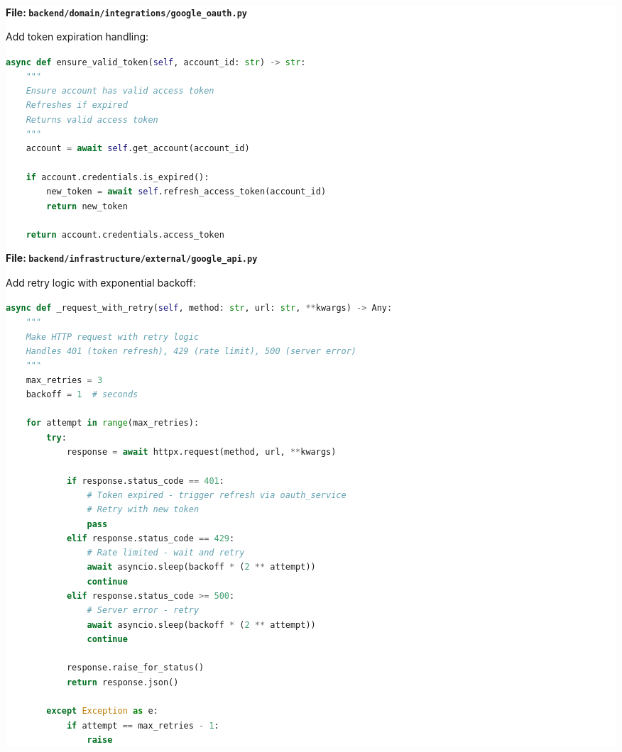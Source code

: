**File: `backend/domain/integrations/google_oauth.py`**

Add token expiration handling:
```python
async def ensure_valid_token(self, account_id: str) -> str:
    """
    Ensure account has valid access token
    Refreshes if expired
    Returns valid access token
    """
    account = await self.get_account(account_id)
    
    if account.credentials.is_expired():
        new_token = await self.refresh_access_token(account_id)
        return new_token
    
    return account.credentials.access_token
```

**File: `backend/infrastructure/external/google_api.py`**

Add retry logic with exponential backoff:
```python
async def _request_with_retry(self, method: str, url: str, **kwargs) -> Any:
    """
    Make HTTP request with retry logic
    Handles 401 (token refresh), 429 (rate limit), 500 (server error)
    """
    max_retries = 3
    backoff = 1  # seconds
    
    for attempt in range(max_retries):
        try:
            response = await httpx.request(method, url, **kwargs)
            
            if response.status_code == 401:
                # Token expired - trigger refresh via oauth_service
                # Retry with new token
                pass
            elif response.status_code == 429:
                # Rate limited - wait and retry
                await asyncio.sleep(backoff * (2 ** attempt))
                continue
            elif response.status_code >= 500:
                # Server error - retry
                await asyncio.sleep(backoff * (2 ** attempt))
                continue
            
            response.raise_for_status()
            return response.json()
            
        except Exception as e:
            if attempt == max_retries - 1:
                raise
```
